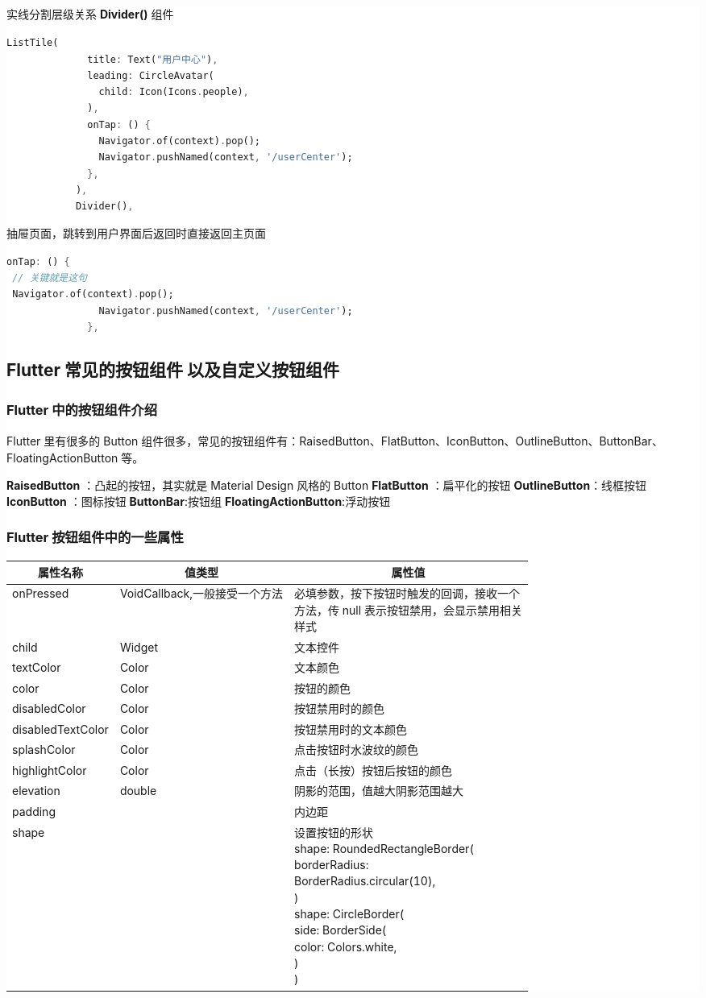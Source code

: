 实线分割层级关系 **Divider()** 组件

```dart
ListTile(
              title: Text("用户中心"),
              leading: CircleAvatar(
                child: Icon(Icons.people),
              ),
              onTap: () {
                Navigator.of(context).pop();
                Navigator.pushNamed(context, '/userCenter');
              },
            ),
            Divider(),
```

抽屉页面，跳转到用户界面后返回时直接返回主页面

```dart
onTap: () {
 // 关键就是这句              
 Navigator.of(context).pop();
                Navigator.pushNamed(context, '/userCenter');
              },
```

## Flutter  常见的按钮组件  以及自定义按钮组件

### Flutter  中的按钮组件介绍

Flutter 里有很多的 Button 组件很多，常见的按钮组件有：RaisedButton、FlatButton、IconButton、OutlineButton、ButtonBar、FloatingActionButton 等。

**RaisedButton** ：凸起的按钮，其实就是 Material Design 风格的 Button
**FlatButton** ：扁平化的按钮
**OutlineButton**：线框按钮
**IconButton** ：图标按钮
**ButtonBar**:按钮组
**FloatingActionButton**:浮动按钮

### Flutter 按钮组件中的一些属性

| 属性名称          | 值类型                        | 属性值                                                       |
| ----------------- | ----------------------------- | ------------------------------------------------------------ |
| onPressed         | VoidCallback,一般接受一个方法 | 必填参数，按下按钮时触发的回调，接收一个<br/>方法，传 null 表示按钮禁用，会显示禁用相关<br/>样式 |
| child             | Widget                        | 文本控件                                                     |
| textColor         | Color                         | 文本颜色                                                     |
| color             | Color                         | 按钮的颜色                                                   |
| disabledColor     | Color                         | 按钮禁用时的颜色                                             |
| disabledTextColor | Color                         | 按钮禁用时的文本颜色                                         |
| splashColor       | Color                         | 点击按钮时水波纹的颜色                                       |
| highlightColor    | Color                         | 点击（长按）按钮后按钮的颜色                                 |
| elevation         | double                        | 阴影的范围，值越大阴影范围越大                               |
| padding           |                               | 内边距                                                       |
| shape             |                               | 设置按钮的形状<br/>shape: RoundedRectangleBorder(<br/>borderRadius:<br/>BorderRadius.circular(10),<br/>)<br/>shape: CircleBorder(<br/>side: BorderSide(<br/>color: Colors.white,<br/>)<br/>) |
